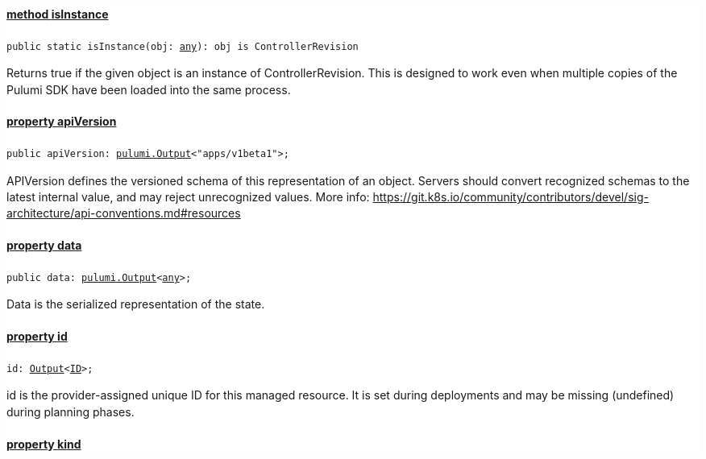 <h4 class="pdoc-member-header" id="ControllerRevision-isInstance">
<a class="pdoc-child-name" href="https://github.com/pulumi/pulumi-kubernetes/blob/7c4a21b9244f8e1d4c027abcf1d1c0965236a5e0/sdk/nodejs/apps/v1beta1/controllerRevision.ts#L35">method <b>isInstance</b></a>
</h4>


<pre class="highlight"><code><span class='kd'>public static </span>isInstance(obj: <span class='kd'><a href='https://www.typescriptlang.org/docs/handbook/basic-types.html#any'>any</a></span>): obj is ControllerRevision</code></pre>


Returns true if the given object is an instance of ControllerRevision.  This is designed to work even
when multiple copies of the Pulumi SDK have been loaded into the same process.

<h4 class="pdoc-member-header" id="ControllerRevision-apiVersion">
<a class="pdoc-child-name" href="https://github.com/pulumi/pulumi-kubernetes/blob/7c4a21b9244f8e1d4c027abcf1d1c0965236a5e0/sdk/nodejs/apps/v1beta1/controllerRevision.ts#L45">property <b>apiVersion</b></a>
</h4>

<pre class="highlight"><code><span class='kd'>public </span>apiVersion: <a href='/docs/reference/pkg/nodejs/pulumi/pulumi/#Output'>pulumi.Output</a>&lt;<span class='s2'>"apps/v1beta1"</span>&gt;;</code></pre>

APIVersion defines the versioned schema of this representation of an object. Servers should convert recognized schemas to the latest internal value, and may reject unrecognized values. More info: https://git.k8s.io/community/contributors/devel/sig-architecture/api-conventions.md#resources

<h4 class="pdoc-member-header" id="ControllerRevision-data">
<a class="pdoc-child-name" href="https://github.com/pulumi/pulumi-kubernetes/blob/7c4a21b9244f8e1d4c027abcf1d1c0965236a5e0/sdk/nodejs/apps/v1beta1/controllerRevision.ts#L49">property <b>data</b></a>
</h4>

<pre class="highlight"><code><span class='kd'>public </span>data: <a href='/docs/reference/pkg/nodejs/pulumi/pulumi/#Output'>pulumi.Output</a>&lt;<span class='kd'><a href='https://www.typescriptlang.org/docs/handbook/basic-types.html#any'>any</a></span>&gt;;</code></pre>

Data is the serialized representation of the state.

<h4 class="pdoc-member-header" id="ControllerRevision-id">
<a class="pdoc-child-name" href="https://github.com/pulumi/pulumi-kubernetes/blob/7c4a21b9244f8e1d4c027abcf1d1c0965236a5e0/sdk/nodejs/apps/v1beta1/controllerRevision.ts#L14">property <b>id</b></a>
</h4>

<pre class="highlight"><code><span class='kd'></span>id: <a href='/docs/reference/pkg/nodejs/pulumi/pulumi/#Output'>Output</a>&lt;<a href='/docs/reference/pkg/nodejs/pulumi/pulumi/#ID'>ID</a>&gt;;</code></pre>

id is the provider-assigned unique ID for this managed resource.  It is set during
deployments and may be missing (undefined) during planning phases.

<h4 class="pdoc-member-header" id="ControllerRevision-kind">
<a class="pdoc-child-name" href="https://github.com/pulumi/pulumi-kubernetes/blob/7c4a21b9244f8e1d4c027abcf1d1c0965236a5e0/sdk/nodejs/apps/v1beta1/controllerRevision.ts#L53">property <b>kind</b></a>
</h4>
